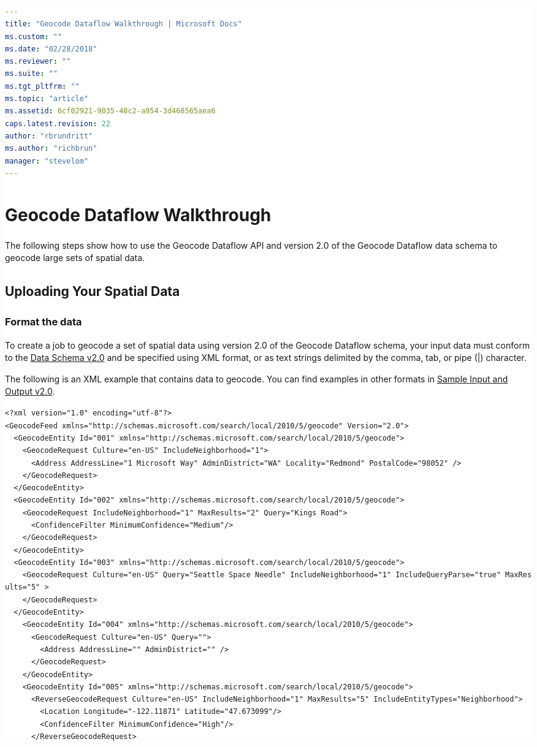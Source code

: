 ```yaml
---
title: "Geocode Dataflow Walkthrough | Microsoft Docs"
ms.custom: ""
ms.date: "02/28/2018"
ms.reviewer: ""
ms.suite: ""
ms.tgt_pltfrm: ""
ms.topic: "article"
ms.assetid: 6cf02921-9035-48c2-a954-3d468565aea6
caps.latest.revision: 22
author: "rbrundritt"
ms.author: "richbrun"
manager: "stevelom"
---
```

# Geocode Dataflow Walkthrough
The following steps show how to use  the Geocode Dataflow API and version 2.0 of the Geocode Dataflow data schema to geocode large sets of spatial data.  
  
## Uploading Your Spatial Data  
  
### Format the data  
 To create a job to geocode a set of spatial data using version 2.0 of the Geocode Dataflow schema, your input data must conform to the [Data Schema  v2.0](../spatial-data-services/geocode-dataflow-data-schema-version-2-0.md) and be specified using XML format, or as text strings delimited by the comma, tab, or pipe (&#124;) character.  
  
 The following is an XML example that contains data to geocode. You can find examples in other formats in [Sample Input and Output v2.0](../spatial-data-services/geocode-dataflow-sample-input-and-output-data-version-2-0.md).  
  
```  
<?xml version="1.0" encoding="utf-8"?>  
<GeocodeFeed xmlns="http://schemas.microsoft.com/search/local/2010/5/geocode" Version="2.0">  
  <GeocodeEntity Id="001" xmlns="http://schemas.microsoft.com/search/local/2010/5/geocode">  
    <GeocodeRequest Culture="en-US" IncludeNeighborhood="1">  
      <Address AddressLine="1 Microsoft Way" AdminDistrict="WA" Locality="Redmond" PostalCode="98052" />  
    </GeocodeRequest>  
  </GeocodeEntity>  
  <GeocodeEntity Id="002" xmlns="http://schemas.microsoft.com/search/local/2010/5/geocode">  
    <GeocodeRequest IncludeNeighborhood="1" MaxResults="2" Query="Kings Road">  
      <ConfidenceFilter MinimumConfidence="Medium"/>  
    </GeocodeRequest>  
  </GeocodeEntity>  
  <GeocodeEntity Id="003" xmlns="http://schemas.microsoft.com/search/local/2010/5/geocode">  
    <GeocodeRequest Culture="en-US" Query="Seattle Space Needle" IncludeNeighborhood="1" IncludeQueryParse="true" MaxResults="5" >  
    </GeocodeRequest>  
  </GeocodeEntity>  
    <GeocodeEntity Id="004" xmlns="http://schemas.microsoft.com/search/local/2010/5/geocode">  
      <GeocodeRequest Culture="en-US" Query="">  
        <Address AddressLine="" AdminDistrict="" />  
      </GeocodeRequest>  
    </GeocodeEntity>  
    <GeocodeEntity Id="005" xmlns="http://schemas.microsoft.com/search/local/2010/5/geocode">  
      <ReverseGeocodeRequest Culture="en-US" IncludeNeighborhood="1" MaxResults="5" IncludeEntityTypes="Neighborhood">  
        <Location Longitude="-122.11871" Latitude="47.673099"/>  
        <ConfidenceFilter MinimumConfidence="High"/>  
      </ReverseGeocodeRequest>  
```